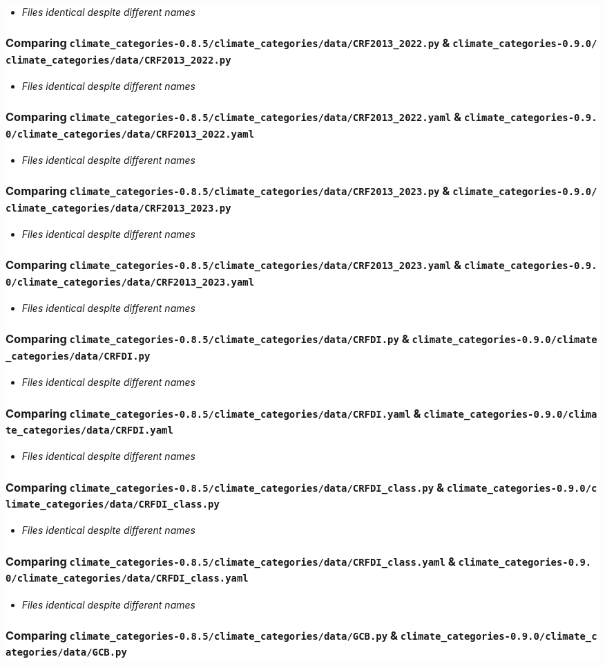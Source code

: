  * *Files identical despite different names*

### Comparing `climate_categories-0.8.5/climate_categories/data/CRF2013_2022.py` & `climate_categories-0.9.0/climate_categories/data/CRF2013_2022.py`

 * *Files identical despite different names*

### Comparing `climate_categories-0.8.5/climate_categories/data/CRF2013_2022.yaml` & `climate_categories-0.9.0/climate_categories/data/CRF2013_2022.yaml`

 * *Files identical despite different names*

### Comparing `climate_categories-0.8.5/climate_categories/data/CRF2013_2023.py` & `climate_categories-0.9.0/climate_categories/data/CRF2013_2023.py`

 * *Files identical despite different names*

### Comparing `climate_categories-0.8.5/climate_categories/data/CRF2013_2023.yaml` & `climate_categories-0.9.0/climate_categories/data/CRF2013_2023.yaml`

 * *Files identical despite different names*

### Comparing `climate_categories-0.8.5/climate_categories/data/CRFDI.py` & `climate_categories-0.9.0/climate_categories/data/CRFDI.py`

 * *Files identical despite different names*

### Comparing `climate_categories-0.8.5/climate_categories/data/CRFDI.yaml` & `climate_categories-0.9.0/climate_categories/data/CRFDI.yaml`

 * *Files identical despite different names*

### Comparing `climate_categories-0.8.5/climate_categories/data/CRFDI_class.py` & `climate_categories-0.9.0/climate_categories/data/CRFDI_class.py`

 * *Files identical despite different names*

### Comparing `climate_categories-0.8.5/climate_categories/data/CRFDI_class.yaml` & `climate_categories-0.9.0/climate_categories/data/CRFDI_class.yaml`

 * *Files identical despite different names*

### Comparing `climate_categories-0.8.5/climate_categories/data/GCB.py` & `climate_categories-0.9.0/climate_categories/data/GCB.py`
